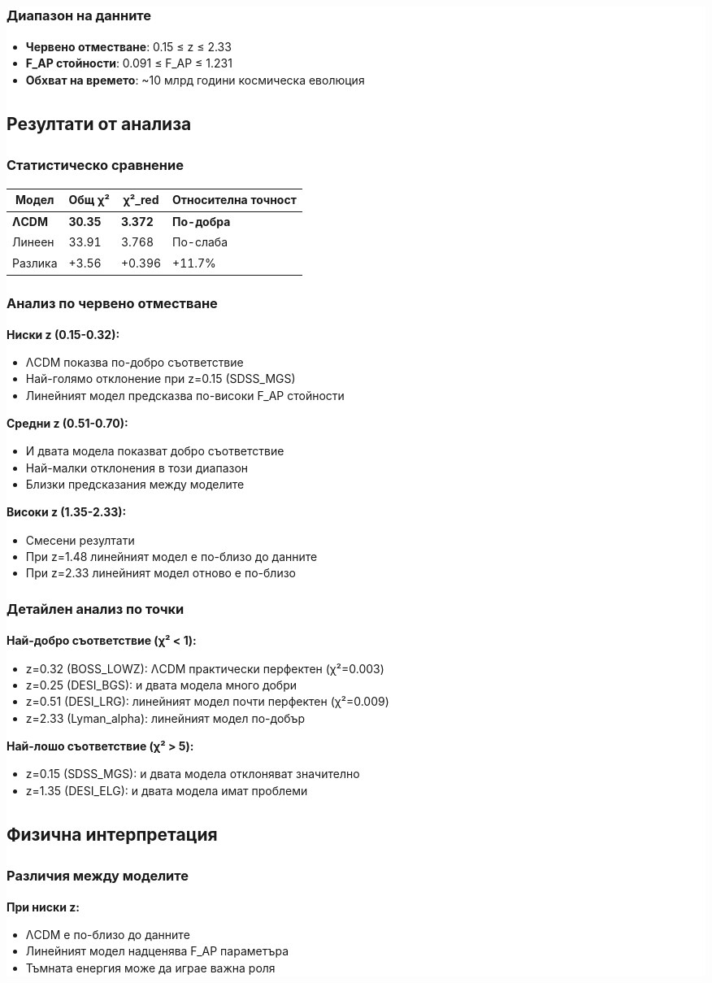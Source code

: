 ### Диапазон на данните

- **Червено отместване**: 0.15 ≤ z ≤ 2.33
- **F_AP стойности**: 0.091 ≤ F_AP ≤ 1.231
- **Обхват на времето**: ~10 млрд години космическа еволюция

## Резултати от анализа

### Статистическо сравнение

| Модел | Общ χ² | χ²_red | Относителна точност |
|-------|--------|--------|-------------------|
| **ΛCDM** | **30.35** | **3.372** | **По-добра** |
| Линеен | 33.91 | 3.768 | По-слаба |
| Разлика | +3.56 | +0.396 | +11.7% |

### Анализ по червено отместване

**Ниски z (0.15-0.32):**
- ΛCDM показва по-добро съответствие
- Най-голямо отклонение при z=0.15 (SDSS_MGS)
- Линейният модел предсказва по-високи F_AP стойности

**Средни z (0.51-0.70):**
- И двата модела показват добро съответствие
- Най-малки отклонения в този диапазон
- Близки предсказания между моделите

**Високи z (1.35-2.33):**
- Смесени резултати
- При z=1.48 линейният модел е по-близо до данните
- При z=2.33 линейният модел отново е по-близо

### Детайлен анализ по точки

**Най-добро съответствие (χ² < 1):**
- z=0.32 (BOSS_LOWZ): ΛCDM практически перфектен (χ²=0.003)
- z=0.25 (DESI_BGS): и двата модела много добри
- z=0.51 (DESI_LRG): линейният модел почти перфектен (χ²=0.009)
- z=2.33 (Lyman_alpha): линейният модел по-добър

**Най-лошо съответствие (χ² > 5):**
- z=0.15 (SDSS_MGS): и двата модела отклоняват значително
- z=1.35 (DESI_ELG): и двата модела имат проблеми

## Физична интерпретация

### Различия между моделите

**При ниски z:**
- ΛCDM е по-близо до данните
- Линейният модел надценява F_AP параметъра
- Тъмната енергия може да играе важна роля
